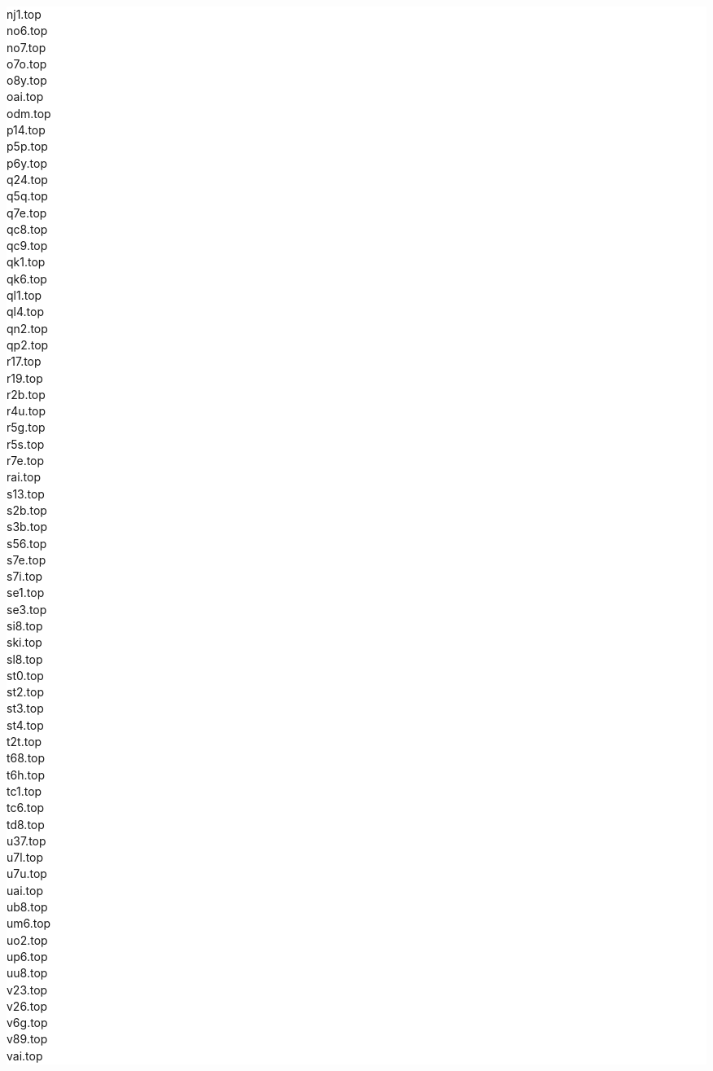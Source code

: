 nj1.top   
no6.top   
no7.top   
o7o.top   
o8y.top   
oai.top   
odm.top   
p14.top   
p5p.top   
p6y.top   
q24.top   
q5q.top   
q7e.top   
qc8.top   
qc9.top   
qk1.top   
qk6.top   
ql1.top   
ql4.top   
qn2.top   
qp2.top   
r17.top   
r19.top   
r2b.top   
r4u.top   
r5g.top   
r5s.top   
r7e.top   
rai.top   
s13.top   
s2b.top   
s3b.top   
s56.top   
s7e.top   
s7i.top   
se1.top   
se3.top   
si8.top   
ski.top   
sl8.top   
st0.top   
st2.top   
st3.top   
st4.top   
t2t.top   
t68.top   
t6h.top   
tc1.top   
tc6.top   
td8.top   
u37.top   
u7l.top   
u7u.top   
uai.top   
ub8.top   
um6.top   
uo2.top   
up6.top   
uu8.top   
v23.top   
v26.top   
v6g.top   
v89.top   
vai.top   
